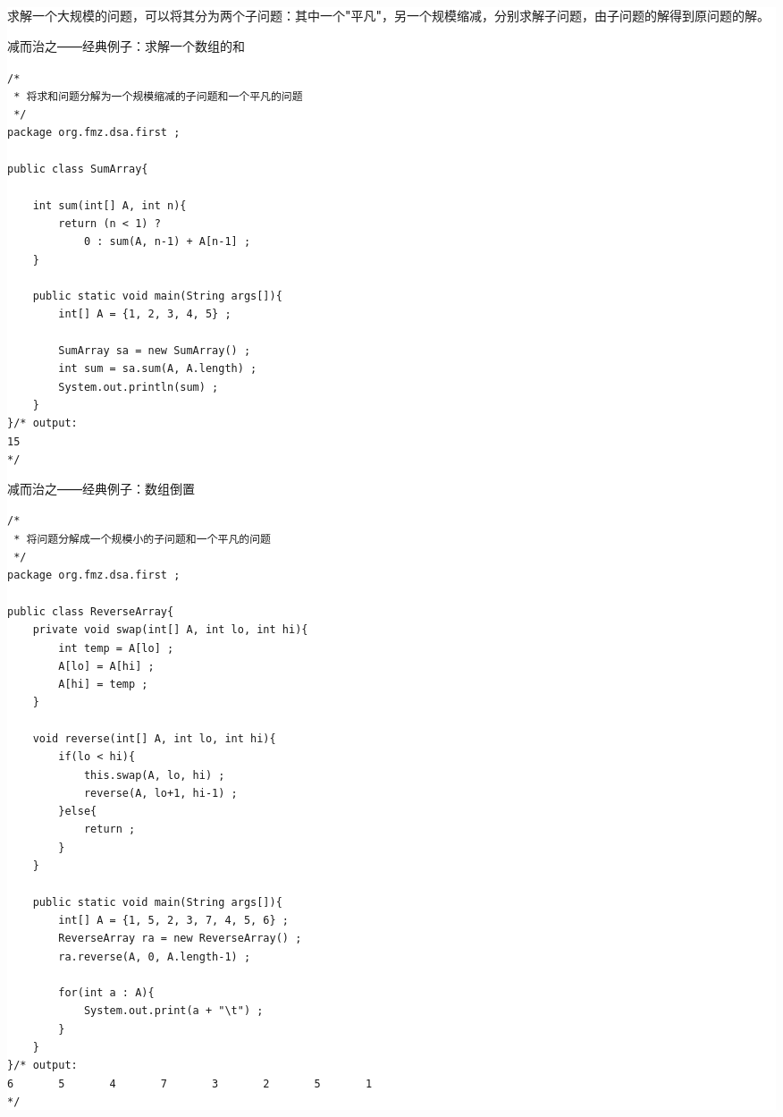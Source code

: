 求解一个大规模的问题，可以将其分为两个子问题：其中一个"平凡"，另一个规模缩减，分别求解子问题，由子问题的解得到原问题的解。

减而治之——经典例子：求解一个数组的和

	/*
	 * 将求和问题分解为一个规模缩减的子问题和一个平凡的问题
	 */
	package org.fmz.dsa.first ;

	public class SumArray{

		int sum(int[] A, int n){
			return (n < 1) ?
				0 : sum(A, n-1) + A[n-1] ;
		}
		
		public static void main(String args[]){
			int[] A = {1, 2, 3, 4, 5} ;

			SumArray sa = new SumArray() ;
			int sum = sa.sum(A, A.length) ;
			System.out.println(sum) ;
		}
	}/* output:
	15
	*/

减而治之——经典例子：数组倒置

	/*
	 * 将问题分解成一个规模小的子问题和一个平凡的问题
	 */
	package org.fmz.dsa.first ;

	public class ReverseArray{
		private void swap(int[] A, int lo, int hi){
			int temp = A[lo] ;
			A[lo] = A[hi] ;
			A[hi] = temp ;
		}

		void reverse(int[] A, int lo, int hi){
			if(lo < hi){
				this.swap(A, lo, hi) ;
				reverse(A, lo+1, hi-1) ;
			}else{
				return ;
			}
		}

		public static void main(String args[]){
			int[] A = {1, 5, 2, 3, 7, 4, 5, 6} ;
			ReverseArray ra = new ReverseArray() ;
			ra.reverse(A, 0, A.length-1) ;

			for(int a : A){
				System.out.print(a + "\t") ;
			}
		}
	}/* output:
	6       5       4       7       3       2       5       1
	*/
